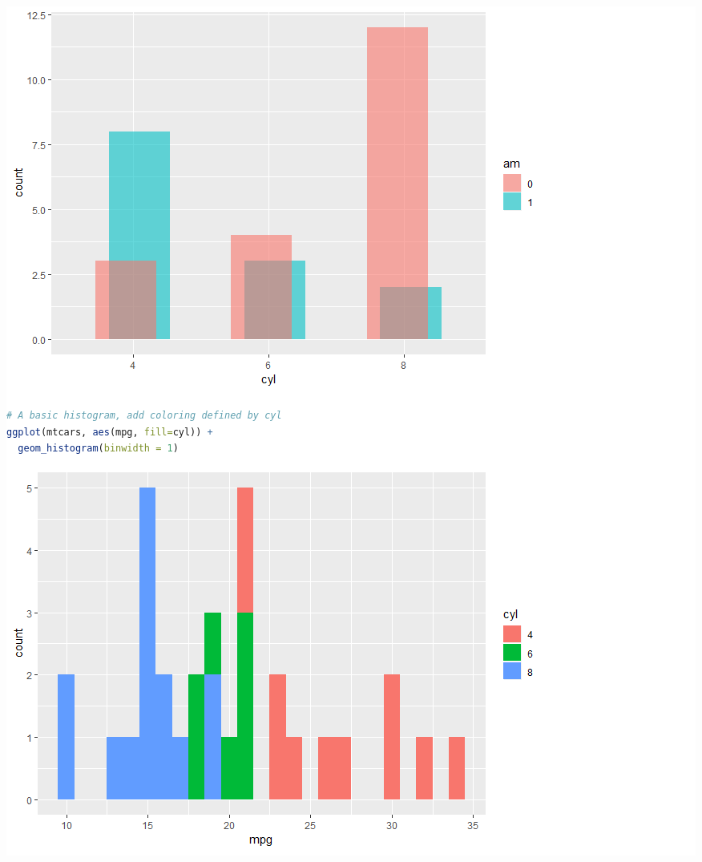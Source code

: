 ![](datacamp_ggplot2_files/figure-markdown_github/Part%204.2%20barhist-11.png)

``` r
# A basic histogram, add coloring defined by cyl
ggplot(mtcars, aes(mpg, fill=cyl)) +
  geom_histogram(binwidth = 1)
```

![](datacamp_ggplot2_files/figure-markdown_github/Part%204.2%20barhist-12.png)
